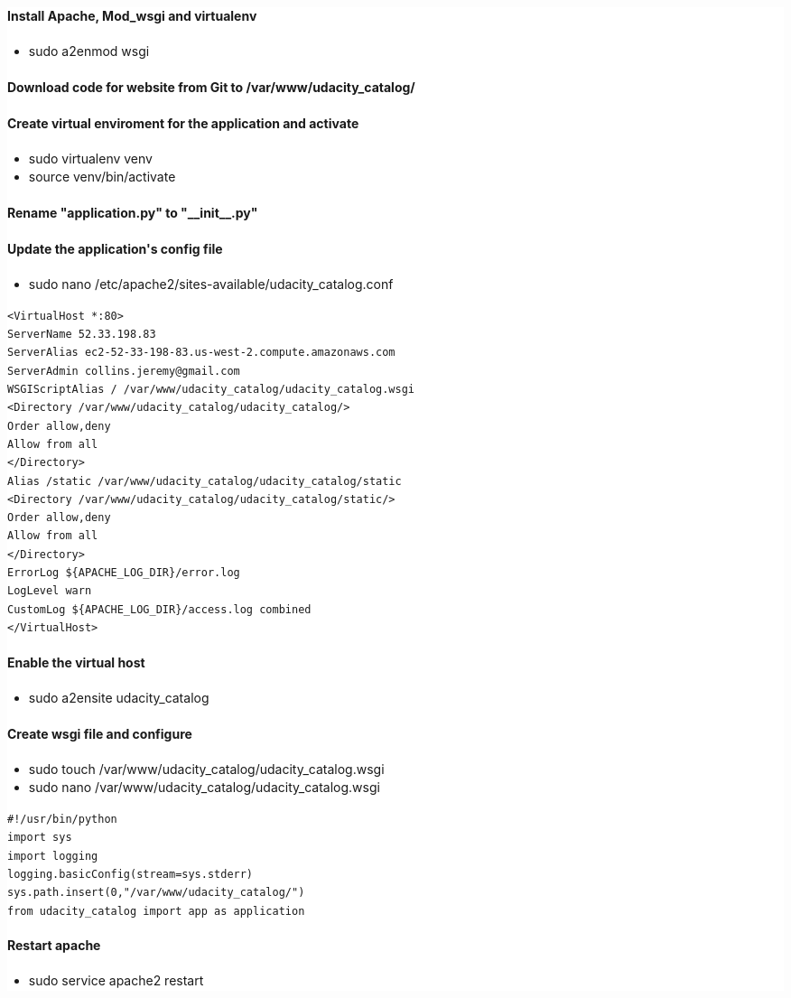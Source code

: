 #### Install Apache, Mod_wsgi and virtualenv
+ sudo a2enmod wsgi

#### Download code for website from Git to /var/www/udacity_catalog/
		
#### Create virtual enviroment for the application and activate
+ sudo virtualenv venv
+ source venv/bin/activate
			
#### Rename "application.py" to "\_\_init\_\_.py"

#### Update the application's config file
+ sudo nano /etc/apache2/sites-available/udacity_catalog.conf
```
<VirtualHost *:80>
ServerName 52.33.198.83
ServerAlias ec2-52-33-198-83.us-west-2.compute.amazonaws.com
ServerAdmin collins.jeremy@gmail.com
WSGIScriptAlias / /var/www/udacity_catalog/udacity_catalog.wsgi
<Directory /var/www/udacity_catalog/udacity_catalog/>
Order allow,deny
Allow from all
</Directory>
Alias /static /var/www/udacity_catalog/udacity_catalog/static
<Directory /var/www/udacity_catalog/udacity_catalog/static/>
Order allow,deny
Allow from all
</Directory>
ErrorLog ${APACHE_LOG_DIR}/error.log
LogLevel warn
CustomLog ${APACHE_LOG_DIR}/access.log combined
</VirtualHost>
```

#### Enable the virtual host
+ sudo a2ensite udacity_catalog
			
#### Create wsgi file and configure
+ sudo touch /var/www/udacity_catalog/udacity_catalog.wsgi
+ sudo nano /var/www/udacity_catalog/udacity_catalog.wsgi
```
#!/usr/bin/python
import sys
import logging
logging.basicConfig(stream=sys.stderr)
sys.path.insert(0,"/var/www/udacity_catalog/")
from udacity_catalog import app as application
```

#### Restart apache
+ sudo service apache2 restart
